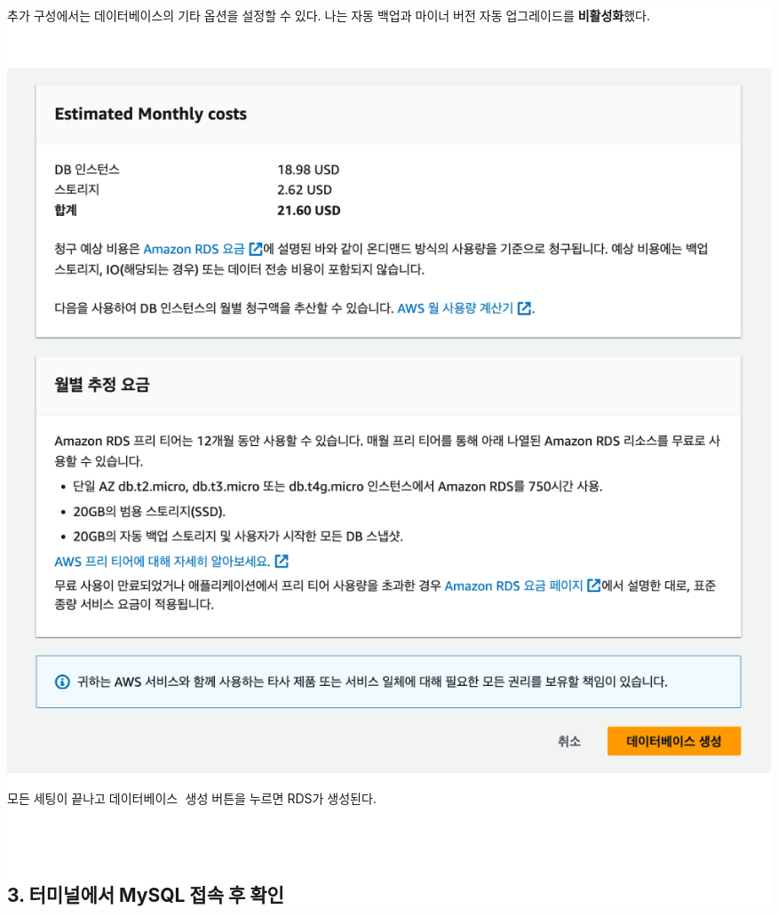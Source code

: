 추가 구성에서는 데이터베이스의 기타 옵션을 설정할 수 있다. 나는 자동 백업과 마이너 버전 자동 업그레이드를 **비활성화**했다.<br/>

<br/>

![png](/_assets/img/infra/cloud/3-22.png)

모든 세팅이 끝나고 <kbd class="keystroke">데이터베이스 생성</kbd> 버튼을 누르면 RDS가 생성된다.<br/>

<br/>
<br/>

## 3. 터미널에서 MySQL 접속 후 확인
